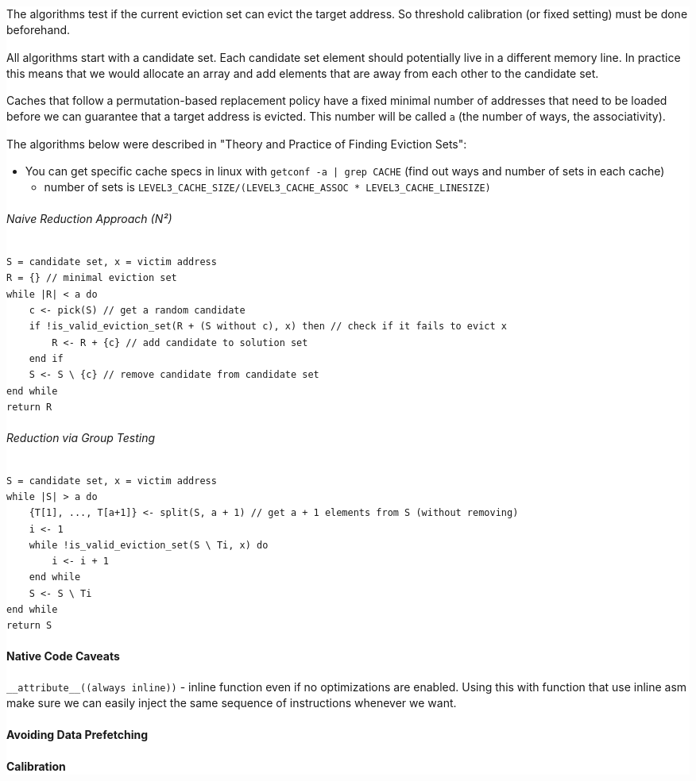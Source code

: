 The algorithms test if the current eviction set can evict the target address. So threshold calibration (or fixed setting) must be done beforehand.

All algorithms start with a candidate set. Each candidate set element should potentially live in a different memory line. In practice this means that we would allocate an array and add elements that are <cache line> away from each other to the candidate set.

Caches that follow a permutation-based replacement policy have a fixed minimal number of addresses that need to be loaded before we can guarantee that a target address is evicted. This number will be called `a` (the number of ways, the associativity).

The algorithms below were described in "Theory and Practice of Finding Eviction Sets":

* You can get specific cache specs in linux with `getconf -a | grep CACHE` (find out ways and number of sets in each cache)
    * number of sets is `LEVEL3_CACHE_SIZE/(LEVEL3_CACHE_ASSOC * LEVEL3_CACHE_LINESIZE)`

###### Naive Reduction Approach (N²)

```
S = candidate set, x = victim address
R = {} // minimal eviction set
while |R| < a do
    c <- pick(S) // get a random candidate
    if !is_valid_eviction_set(R + (S without c), x) then // check if it fails to evict x
        R <- R + {c} // add candidate to solution set
    end if
    S <- S \ {c} // remove candidate from candidate set
end while
return R
```

###### Reduction via Group Testing

```
S = candidate set, x = victim address
while |S| > a do
    {T[1], ..., T[a+1]} <- split(S, a + 1) // get a + 1 elements from S (without removing)
    i <- 1
    while !is_valid_eviction_set(S \ Ti, x) do
        i <- i + 1
    end while
    S <- S \ Ti
end while
return S
```

#### Native Code Caveats

`__attribute__((always inline))` - inline function even if no optimizations are enabled. Using this with function that use inline asm make sure we can easily inject the same sequence of instructions whenever we want.

#### Avoiding Data Prefetching

#### Calibration
